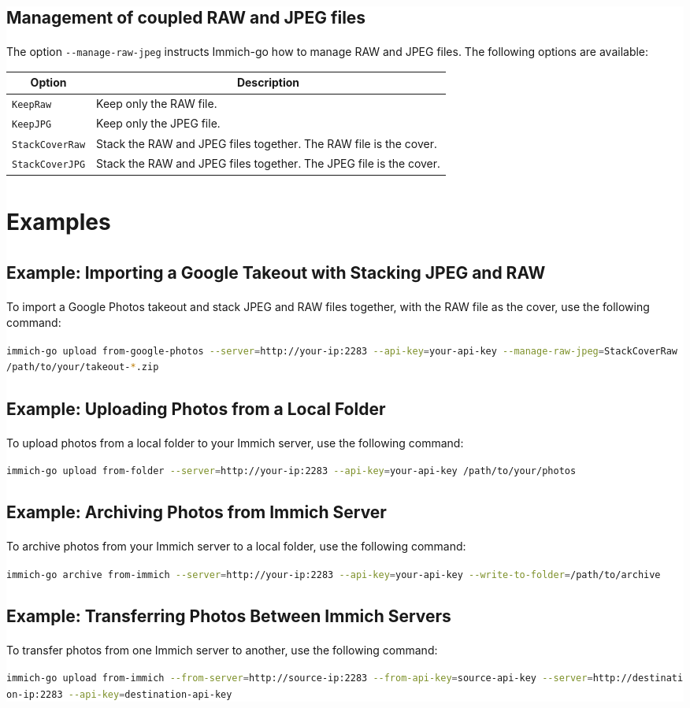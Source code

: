 ## Management of coupled RAW and JPEG files

The option `--manage-raw-jpeg` instructs Immich-go how to manage RAW and JPEG files. The following options are available:

| Option          | Description                                                        |
| --------------- | ------------------------------------------------------------------ |
| `KeepRaw`       | Keep only the RAW file.                                            |
| `KeepJPG`       | Keep only the JPEG file.                                           |
| `StackCoverRaw` | Stack the RAW and JPEG files together. The RAW file is the cover.  |
| `StackCoverJPG` | Stack the RAW and JPEG files together. The JPEG file is the cover. |



# Examples

## Example: Importing a Google Takeout with Stacking JPEG and RAW

To import a Google Photos takeout and stack JPEG and RAW files together, with the RAW file as the cover, use the following command:

```bash
immich-go upload from-google-photos --server=http://your-ip:2283 --api-key=your-api-key --manage-raw-jpeg=StackCoverRaw /path/to/your/takeout-*.zip
```

## Example: Uploading Photos from a Local Folder

To upload photos from a local folder to your Immich server, use the following command:

```bash
immich-go upload from-folder --server=http://your-ip:2283 --api-key=your-api-key /path/to/your/photos
```

## Example: Archiving Photos from Immich Server

To archive photos from your Immich server to a local folder, use the following command:

```bash
immich-go archive from-immich --server=http://your-ip:2283 --api-key=your-api-key --write-to-folder=/path/to/archive
```

## Example: Transferring Photos Between Immich Servers

To transfer photos from one Immich server to another, use the following command:

```bash
immich-go upload from-immich --from-server=http://source-ip:2283 --from-api-key=source-api-key --server=http://destination-ip:2283 --api-key=destination-api-key
```

